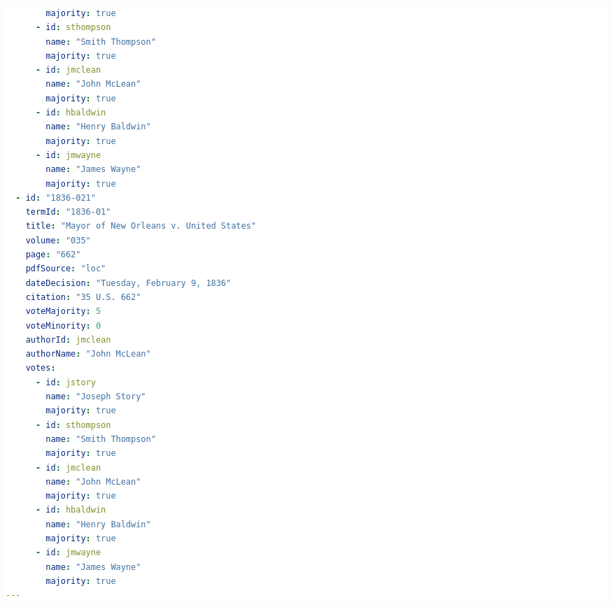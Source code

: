 ```yaml
        majority: true
      - id: sthompson
        name: "Smith Thompson"
        majority: true
      - id: jmclean
        name: "John McLean"
        majority: true
      - id: hbaldwin
        name: "Henry Baldwin"
        majority: true
      - id: jmwayne
        name: "James Wayne"
        majority: true
  - id: "1836-021"
    termId: "1836-01"
    title: "Mayor of New Orleans v. United States"
    volume: "035"
    page: "662"
    pdfSource: "loc"
    dateDecision: "Tuesday, February 9, 1836"
    citation: "35 U.S. 662"
    voteMajority: 5
    voteMinority: 0
    authorId: jmclean
    authorName: "John McLean"
    votes:
      - id: jstory
        name: "Joseph Story"
        majority: true
      - id: sthompson
        name: "Smith Thompson"
        majority: true
      - id: jmclean
        name: "John McLean"
        majority: true
      - id: hbaldwin
        name: "Henry Baldwin"
        majority: true
      - id: jmwayne
        name: "James Wayne"
        majority: true
---
```

